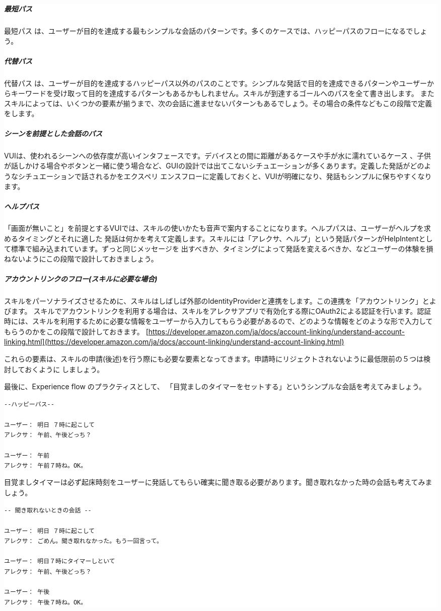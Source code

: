 ##### 最短パス

最短パス は、ユーザーが目的を達成する最もシンプルな会話のパターンです。多くのケースでは、ハッピーパスのフローになるでしょう。

##### 代替パス

代替パス は、ユーザーが目的を達成するハッピーパス以外のパスのことです。シンプルな発話で目的を達成できるパターンやユーザーからキーワードを受け取って目的を達成するパターンもあるかもしれません。スキルが到達するゴールへのパスを全て書き出します。
またスキルによっては、いくつかの要素が揃うまで、次の会話に進ませないパターンもあるでしょう。その場合の条件などもこの段階で定義をします。

##### シーンを前提とした会話のパス

VUIは、使われるシーンへの依存度が高いインタフェースです。デバイスとの間に距離があるケースや手が水に濡れているケース
、子供が話しかける場合やボタンと一緒に使う場合など、GUIの設計では出てこないシチュエーションが多くあります。定義した発話がどのようなシチュエーションで話されるかをエクスペリ
エンスフローに定義しておくと、VUIが明確になり、発話もシンプルに保ちやすくなります。

##### ヘルプパス

「画面が無いこと」を前提とするVUIでは、スキルの使いかたも音声で案内することになります。ヘルプパスは、ユーザーがヘルプを求めるタイミングとそれに適した
発話は何かを考えて定義します。スキルには「アレクサ、ヘルプ」という発話パターンがHelpIntentとして標準で組み込まれています。ずっと同じメッセージを
出すべきか、タイミングによって発話を変えるべきか、などユーザーの体験を損ねないようにこの段階で設計しておきましょう。

##### アカウントリンクのフロー(スキルに必要な場合)

スキルをパーソナライズさせるために、スキルはしばしば外部のIdentityProviderと連携をします。この連携を「アカウントリンク」とよびます。
スキルでアカウントリンクを利用する場合は、スキルをアレクサアプリで有効化する際にOAuth2による認証を行います。認証時には、スキルを利用するために必要な情報をユーザーから入力してもらう必要があるので、どのような情報をどのような形で入力してもらうのかをこの段階で設計しておきます。
[https://developer.amazon.com/ja/docs/account-linking/understand-account-linking.html](https://developer.amazon.com/ja/docs/account-linking/understand-account-linking.html)

これらの要素は、スキルの申請(後述)を行う際にも必要な要素となってきます。申請時にリジェクトされないように最低限前の５つは検討しておくように
しましょう。

最後に、Experience flow のプラクティスとして、
「目覚ましのタイマーをセットする」というシンプルな会話を考えてみましょう。

```
--ハッピーパス--

ユーザー： 明日 ７時に起こして
アレクサ： 午前、午後どっち？

ユーザー： 午前
アレクサ： 午前７時ね。OK。
```

目覚ましタイマーは必ず起床時刻をユーザーに発話してもらい確実に聞き取る必要があります。聞き取れなかった時の会話も考えてみましょう。

```
-- 聞き取れないときの会話 --

ユーザー： 明日 ７時に起こして
アレクサ： ごめん。聞き取れなかった。もう一回言って。

ユーザー： 明日７時にタイマーしといて
アレクサ： 午前、午後どっち？

ユーザー： 午後
アレクサ： 午後７時ね。OK。
```
